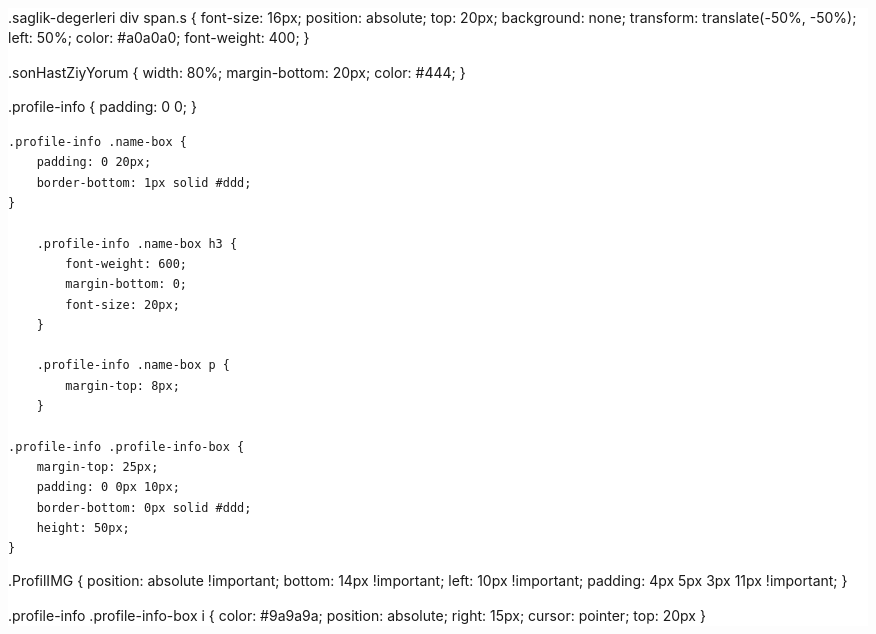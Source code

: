 .saglik-degerleri div span.s {
    font-size: 16px;
    position: absolute;
    top: 20px;
    background: none;
    transform: translate(-50%, -50%);
    left: 50%;
    color: #a0a0a0;
    font-weight: 400;
}



.sonHastZiyYorum {
    width: 80%;
    margin-bottom: 20px;
    color: #444;
}

.profile-info {
    padding: 0 0;
}

    .profile-info .name-box {
        padding: 0 20px;
        border-bottom: 1px solid #ddd;
    }

        .profile-info .name-box h3 {
            font-weight: 600;
            margin-bottom: 0;
            font-size: 20px;
        }

        .profile-info .name-box p {
            margin-top: 8px;
        }

    .profile-info .profile-info-box {
        margin-top: 25px;
        padding: 0 0px 10px;
        border-bottom: 0px solid #ddd;
        height: 50px;
    }

.ProfilIMG {
    position: absolute !important;
    bottom: 14px !important;
    left: 10px !important;
    padding: 4px 5px 3px 11px !important;
}

.profile-info .profile-info-box i {
    color: #9a9a9a;
    position: absolute;
    right: 15px;
    cursor: pointer;
    top: 20px
}
